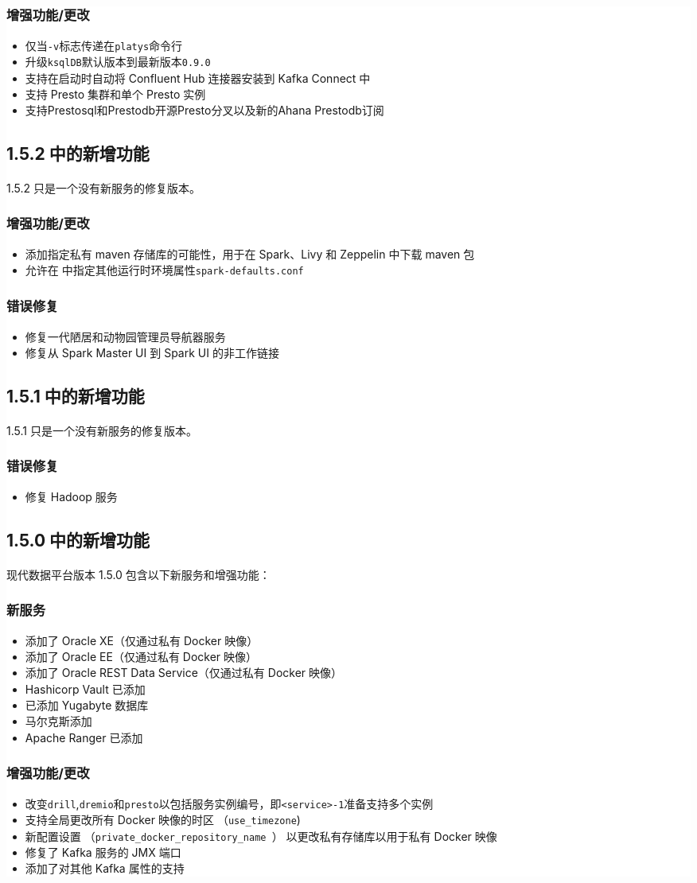 ### 增强功能/更改

*   仅当`-v`标志传递在`platys`命令行
*   升级`ksqlDB`默认版本到最新版本`0.9.0`
*   支持在启动时自动将 Confluent Hub 连接器安装到 Kafka Connect 中
*   支持 Presto 集群和单个 Presto 实例
*   支持Prestosql和Prestodb开源Presto分叉以及新的Ahana Prestodb订阅

## 1.5.2 中的新增功能

1.5.2 只是一个没有新服务的修复版本。

### 增强功能/更改

*   添加指定私有 maven 存储库的可能性，用于在 Spark、Livy 和 Zeppelin 中下载 maven 包
*   允许在 中指定其他运行时环境属性`spark-defaults.conf`

### 错误修复

*   修复一代陋居和动物园管理员导航器服务
*   修复从 Spark Master UI 到 Spark UI 的非工作链接

## 1.5.1 中的新增功能

1.5.1 只是一个没有新服务的修复版本。

### 错误修复

*   修复 Hadoop 服务

## 1.5.0 中的新增功能

现代数据平台版本 1.5.0 包含以下新服务和增强功能：

### 新服务

*   添加了 Oracle XE（仅通过私有 Docker 映像）
*   添加了 Oracle EE（仅通过私有 Docker 映像）
*   添加了 Oracle REST Data Service（仅通过私有 Docker 映像）
*   Hashicorp Vault 已添加
*   已添加 Yugabyte 数据库
*   马尔克斯添加
*   Apache Ranger 已添加

### 增强功能/更改

*   改变`drill`,`dremio`和`presto`以包括服务实例编号，即`<service>-1`准备支持多个实例
*   支持全局更改所有 Docker 映像的时区 （`use_timezone`)
*   新配置设置 （` private_docker_repository_name  `） 以更改私有存储库以用于私有 Docker 映像
*   修复了 Kafka 服务的 JMX 端口
*   添加了对其他 Kafka 属性的支持
